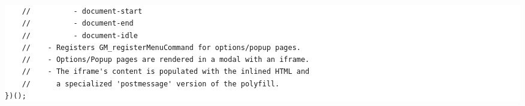 ```
    //          - document-start
    //          - document-end
    //          - document-idle
    //    - Registers GM_registerMenuCommand for options/popup pages.
    //    - Options/Popup pages are rendered in a modal with an iframe.
    //    - The iframe's content is populated with the inlined HTML and
    //      a specialized 'postmessage' version of the polyfill.
})();
```
